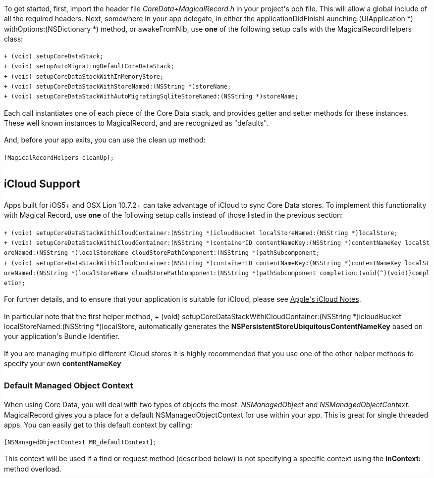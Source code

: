 To get started, first, import the header file *CoreData+MagicalRecord.h* in your project's pch file. This will allow a global include of all the required headers.
Next, somewhere in your app delegate, in either the applicationDidFinishLaunching:(UIApplication *) withOptions:(NSDictionary *) method, or awakeFromNib, use **one** of the following setup calls with the MagicalRecordHelpers class:

	+ (void) setupCoreDataStack;
	+ (void) setupAutoMigratingDefaultCoreDataStack;
	+ (void) setupCoreDataStackWithInMemoryStore;
	+ (void) setupCoreDataStackWithStoreNamed:(NSString *)storeName;
	+ (void) setupCoreDataStackWithAutoMigratingSqliteStoreNamed:(NSString *)storeName;

Each call instantiates one of each piece of the Core Data stack, and provides getter and setter methods for these instances. These well known instances to MagicalRecord, and are recognized as "defaults".

And, before your app exits, you can use the clean up method:

	[MagicalRecordHelpers cleanUp];
	
## iCloud Support

  Apps built for iOS5+ and OSX Lion 10.7.2+ can take advantage of iCloud to sync Core Data stores. To implement this functionality with Magical Record, use **one** of the following setup calls instead of those listed in the previous section:
  
  	+ (void) setupCoreDataStackWithiCloudContainer:(NSString *)icloudBucket localStoreNamed:(NSString *)localStore;
  	+ (void) setupCoreDataStackWithiCloudContainer:(NSString *)containerID contentNameKey:(NSString *)contentNameKey localStoreNamed:(NSString *)localStoreName cloudStorePathComponent:(NSString *)pathSubcomponent;
  	+ (void) setupCoreDataStackWithiCloudContainer:(NSString *)containerID contentNameKey:(NSString *)contentNameKey localStoreNamed:(NSString *)localStoreName cloudStorePathComponent:(NSString *)pathSubcomponent completion:(void(^)(void))completion;
  
For further details, and to ensure that your application is suitable for iCloud, please see [Apple's iCloud Notes](https://developer.apple.com/library/ios/#releasenotes/DataManagement/RN-iCloudCoreData/_index.html).

In particular note that the first helper method, + (void) setupCoreDataStackWithiCloudContainer:(NSString *)icloudBucket localStoreNamed:(NSString *)localStore, automatically generates the **NSPersistentStoreUbiquitousContentNameKey** based on your application's Bundle Identifier. 

If you are managing multiple different iCloud stores it is highly recommended that you use one of the other helper methods to specify your own **contentNameKey**

### Default Managed Object Context 

When using Core Data, you will deal with two types of objects the most: *NSManagedObject* and *NSManagedObjectContext*. MagicalRecord gives you a place for a default NSManagedObjectContext for use within your app. This is great for single threaded apps. You can easily get to this default context by calling:

    [NSManagedObjectContext MR_defaultContext];

This context will be used if a find or request method (described below) is not specifying a specific context using the **inContext:** method overload.

